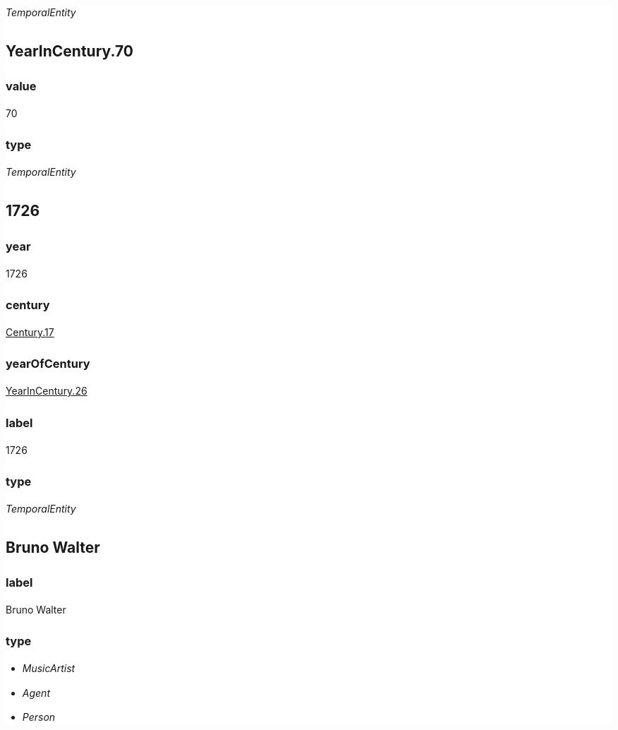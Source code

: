 *TemporalEntity*

## YearInCentury.70

### value


70

### type


*TemporalEntity*

## 1726

### year


1726

### century


[Century.17](#Century.17)

### yearOfCentury


[YearInCentury.26](#YearInCentury.26)

### label


1726

### type


*TemporalEntity*

## Bruno Walter

### label


Bruno Walter

### type

 - *MusicArtist*

 - *Agent*

 - *Person*

